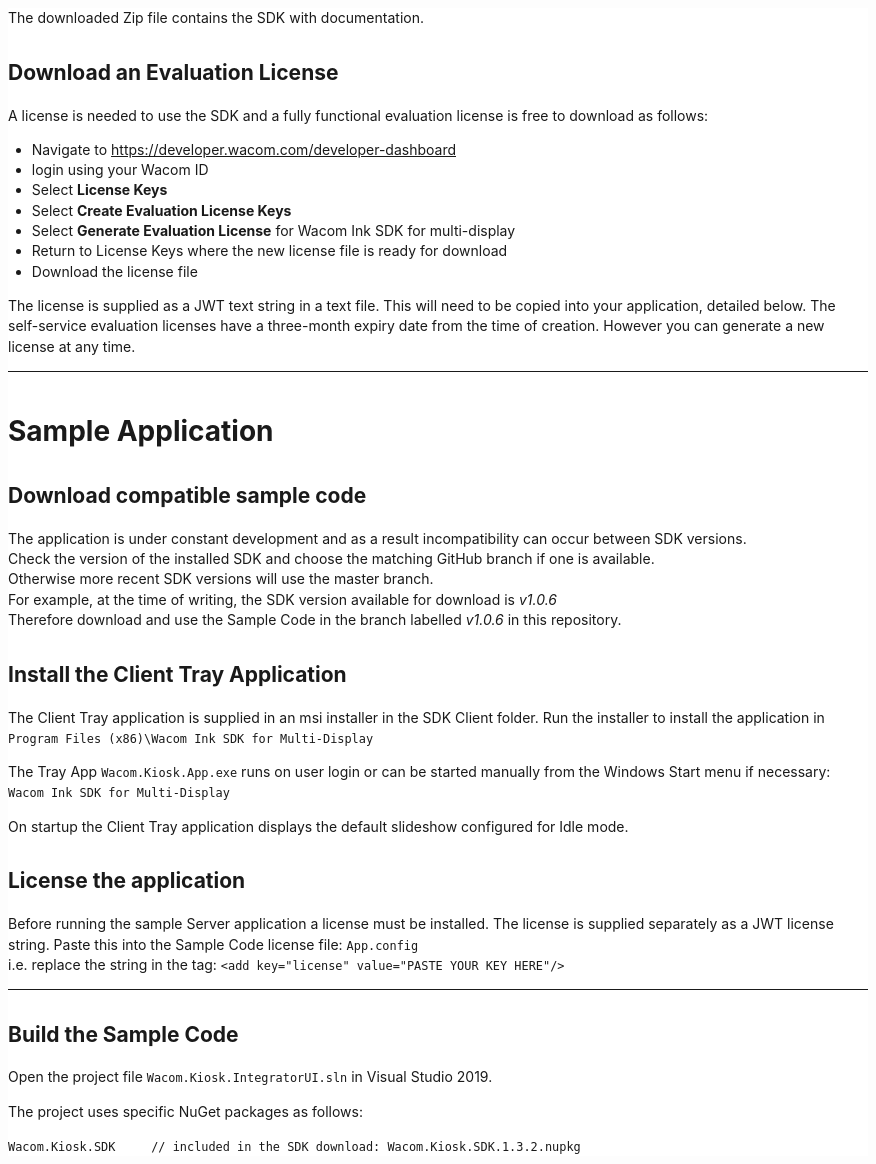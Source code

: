 The downloaded Zip file contains the SDK with documentation.

## Download an Evaluation License

A license is needed to use the SDK and a fully functional evaluation license is free to download as follows:

* Navigate to https://developer.wacom.com/developer-dashboard
* login using your Wacom ID
* Select **License Keys**
* Select **Create Evaluation License Keys**
* Select **Generate Evaluation License** for Wacom Ink SDK for multi-display
* Return to License Keys where the new license file is ready for download
* Download the license file

The license is supplied as a JWT text string in a text file.
This will need to be copied into your application, detailed below.
The self-service evaluation licenses have a three-month expiry date from the time of creation.
However you can generate a new license at any time. 

---

# Sample Application

## Download compatible sample code

The application is under constant development and as a result incompatibility can occur between SDK versions.  
Check the version of the installed SDK and choose the matching GitHub branch if one is available.  
Otherwise more recent SDK versions will use the master branch.  
For example, at the time of writing, the SDK version available for download is *v1.0.6*  
Therefore download and use the Sample Code in the branch labelled *v1.0.6* in this repository.


## Install the Client Tray Application

The Client Tray application is supplied in an msi installer in the SDK Client folder.
Run the installer to install the application in  
```Program Files (x86)\Wacom Ink SDK for Multi-Display```

The Tray App ```Wacom.Kiosk.App.exe``` runs on user login or can be started manually from the Windows Start menu if necessary:  
```Wacom Ink SDK for Multi-Display```

On startup the Client Tray application displays the default slideshow configured for Idle mode. 

## License the application

Before running the sample Server application a license must be installed.
The license is supplied separately as a JWT license string. Paste this into the Sample Code license file: ```App.config```  
i.e. replace the string in the tag: 
```<add key="license" value="PASTE YOUR KEY HERE"/>```


----
## Build the Sample Code

Open the project file ```Wacom.Kiosk.IntegratorUI.sln``` in Visual Studio 2019. 

The project uses specific NuGet packages as follows:

```
Wacom.Kiosk.SDK     // included in the SDK download: Wacom.Kiosk.SDK.1.3.2.nupkg